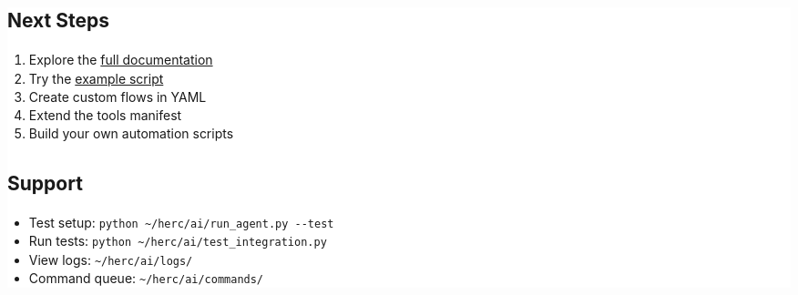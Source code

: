 ## Next Steps

1. Explore the [full documentation](README.md)
2. Try the [example script](example_claude_code.py)
3. Create custom flows in YAML
4. Extend the tools manifest
5. Build your own automation scripts

## Support

- Test setup: `python ~/herc/ai/run_agent.py --test`
- Run tests: `python ~/herc/ai/test_integration.py`
- View logs: `~/herc/ai/logs/`
- Command queue: `~/herc/ai/commands/`